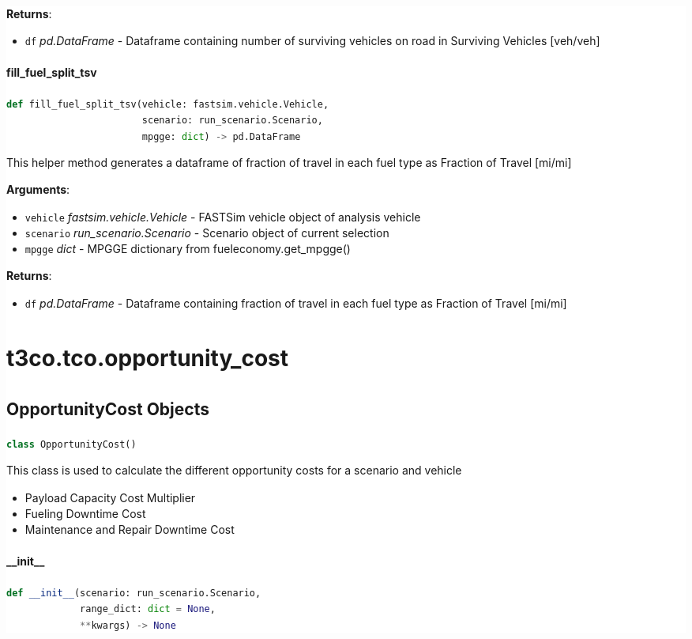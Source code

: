 
**Returns**:

- `df` _pd.DataFrame_ - Dataframe containing number of surviving vehicles on road in Surviving Vehicles [veh/veh]

<a id="t3co.tco.tcocalc.fill_fuel_split_tsv"></a>

#### fill\_fuel\_split\_tsv

```python
def fill_fuel_split_tsv(vehicle: fastsim.vehicle.Vehicle,
                        scenario: run_scenario.Scenario,
                        mpgge: dict) -> pd.DataFrame
```

This helper method generates a dataframe of fraction of travel in each fuel type as Fraction of Travel [mi/mi]

**Arguments**:

- `vehicle` _fastsim.vehicle.Vehicle_ - FASTSim vehicle object of analysis vehicle
- `scenario` _run_scenario.Scenario_ - Scenario object of current selection
- `mpgge` _dict_ - MPGGE dictionary from fueleconomy.get_mpgge()
  

**Returns**:

- `df` _pd.DataFrame_ - Dataframe containing fraction of travel in each fuel type as Fraction of Travel [mi/mi]

<a id="t3co.tco.opportunity_cost"></a>

# t3co.tco.opportunity\_cost

<a id="t3co.tco.opportunity_cost.OpportunityCost"></a>

## OpportunityCost Objects

```python
class OpportunityCost()
```

This class is used to calculate the different opportunity costs for a scenario and vehicle
- Payload Capacity Cost Multiplier
- Fueling Downtime Cost
- Maintenance and Repair Downtime Cost

<a id="t3co.tco.opportunity_cost.OpportunityCost.__init__"></a>

#### \_\_init\_\_

```python
def __init__(scenario: run_scenario.Scenario,
             range_dict: dict = None,
             **kwargs) -> None
```
